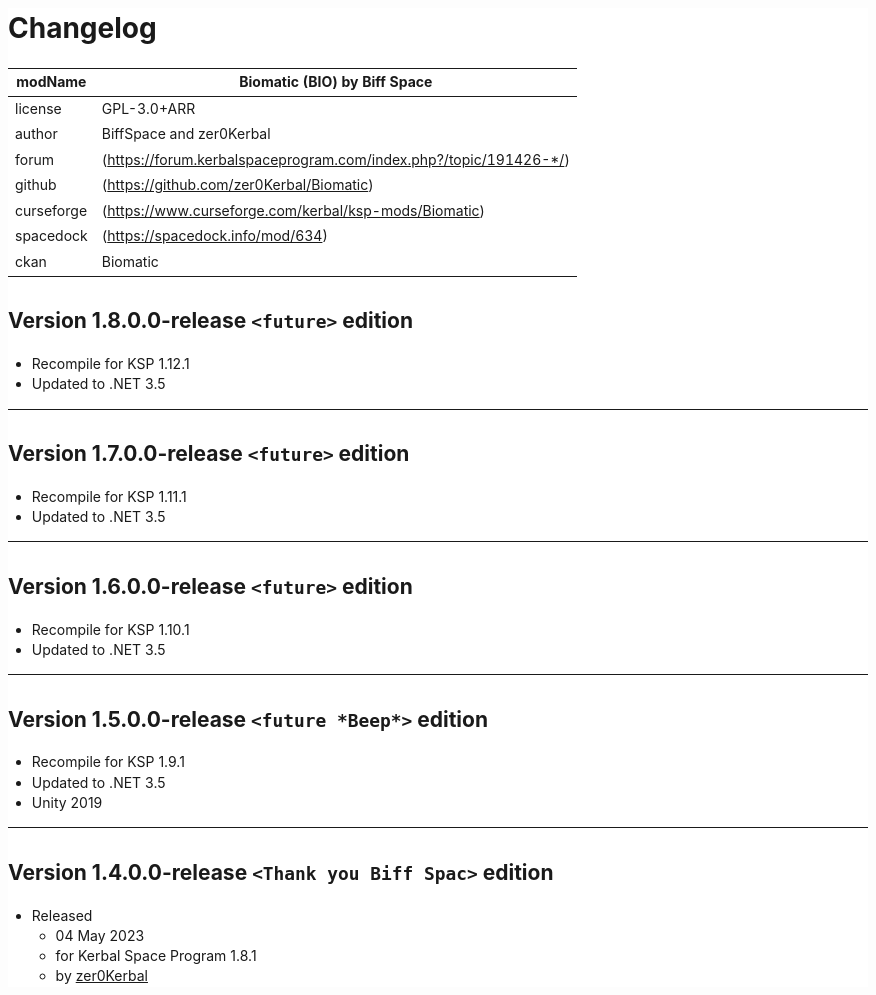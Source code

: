 # Changelog  
  
| modName    | Biomatic (BIO) by Biff Space                                      |
| ---------- | ----------------------------------------------------------------- |
| license    | GPL-3.0+ARR                                                       |
| author     | BiffSpace and zer0Kerbal                                          |
| forum      | (https://forum.kerbalspaceprogram.com/index.php?/topic/191426-*/) |
| github     | (https://github.com/zer0Kerbal/Biomatic)                          |
| curseforge | (https://www.curseforge.com/kerbal/ksp-mods/Biomatic)             |
| spacedock  | (https://spacedock.info/mod/634)                                  |
| ckan       | Biomatic                                                          |

## Version 1.8.0.0-release `<future>` edition

* Recompile for KSP 1.12.1
* Updated to .NET 3.5

---

## Version 1.7.0.0-release `<future>` edition

* Recompile for KSP 1.11.1
* Updated to .NET 3.5

---

## Version 1.6.0.0-release `<future>` edition

* Recompile for KSP 1.10.1
* Updated to .NET 3.5

---

## Version 1.5.0.0-release `<future *Beep*>` edition

* Recompile for KSP 1.9.1
* Updated to .NET 3.5
* Unity 2019

---

## Version 1.4.0.0-release `<Thank you Biff Spac>` edition

* Released
  * 04 May 2023
  * for Kerbal Space Program 1.8.1
  * by [zer0Kerbal](https://github.com/zer0Kerbal)
